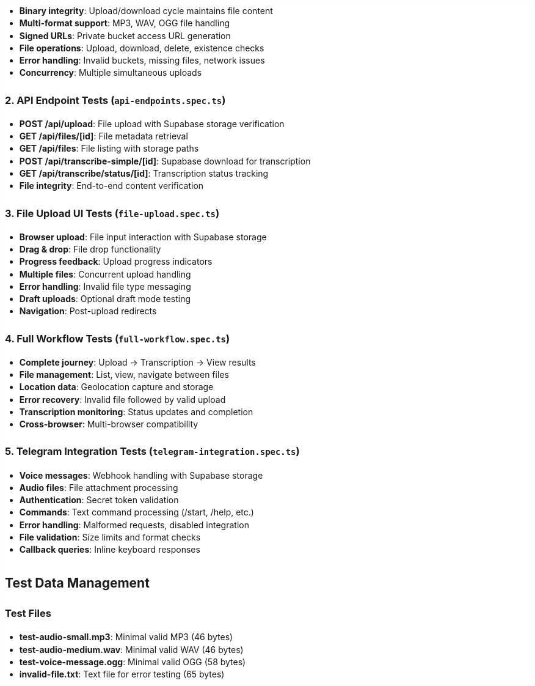 - **Binary integrity**: Upload/download cycle maintains file content
- **Multi-format support**: MP3, WAV, OGG file handling
- **Signed URLs**: Private bucket access URL generation
- **File operations**: Upload, download, delete, existence checks
- **Error handling**: Invalid buckets, missing files, network issues
- **Concurrency**: Multiple simultaneous uploads

### 2. API Endpoint Tests (`api-endpoints.spec.ts`)

- **POST /api/upload**: File upload with Supabase storage verification
- **GET /api/files/[id]**: File metadata retrieval
- **GET /api/files**: File listing with storage paths
- **POST /api/transcribe-simple/[id]**: Supabase download for transcription
- **GET /api/transcribe/status/[id]**: Transcription status tracking
- **File integrity**: End-to-end content verification

### 3. File Upload UI Tests (`file-upload.spec.ts`)

- **Browser upload**: File input interaction with Supabase storage
- **Drag & drop**: File drop functionality
- **Progress feedback**: Upload progress indicators
- **Multiple files**: Concurrent upload handling
- **Error handling**: Invalid file type messaging
- **Draft uploads**: Optional draft mode testing
- **Navigation**: Post-upload redirects

### 4. Full Workflow Tests (`full-workflow.spec.ts`)

- **Complete journey**: Upload → Transcription → View results
- **File management**: List, view, navigate between files
- **Location data**: Geolocation capture and storage
- **Error recovery**: Invalid file followed by valid upload
- **Transcription monitoring**: Status updates and completion
- **Cross-browser**: Multi-browser compatibility

### 5. Telegram Integration Tests (`telegram-integration.spec.ts`)

- **Voice messages**: Webhook handling with Supabase storage
- **Audio files**: File attachment processing
- **Authentication**: Secret token validation
- **Commands**: Text command processing (/start, /help, etc.)
- **Error handling**: Malformed requests, disabled integration
- **File validation**: Size limits and format checks
- **Callback queries**: Inline keyboard responses

## Test Data Management

### Test Files

- **test-audio-small.mp3**: Minimal valid MP3 (46 bytes)
- **test-audio-medium.wav**: Minimal valid WAV (46 bytes)
- **test-voice-message.ogg**: Minimal valid OGG (58 bytes)
- **invalid-file.txt**: Text file for error testing (65 bytes)
